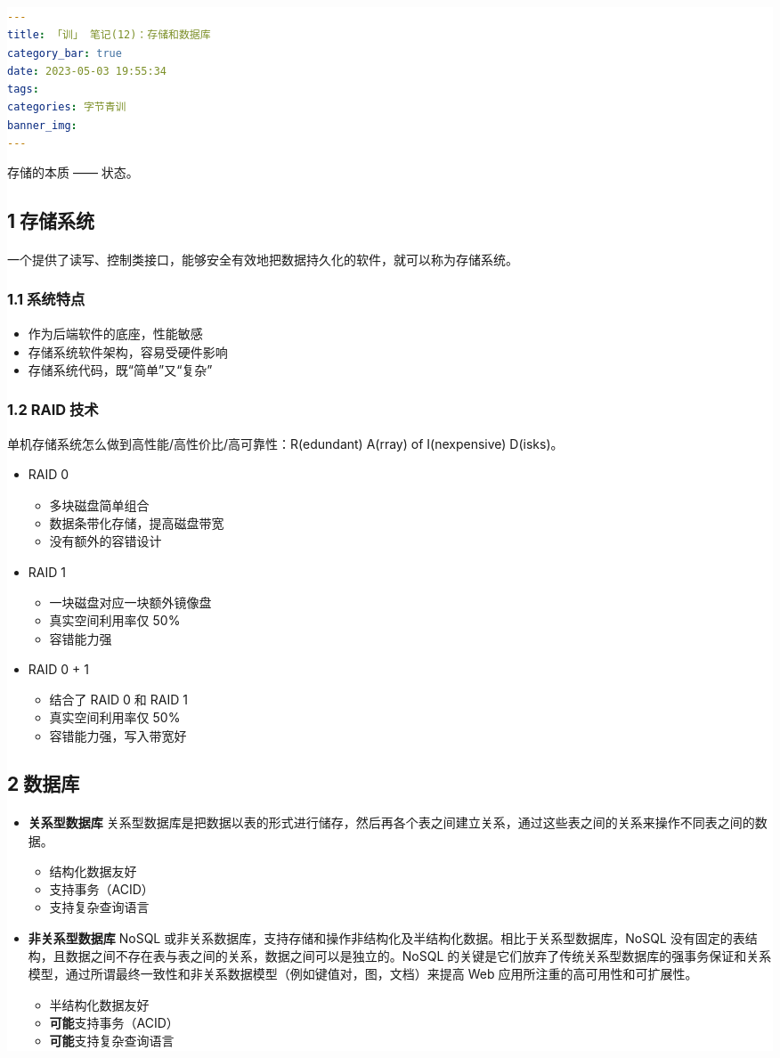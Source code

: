 ```yaml
---
title: 「训」 笔记(12)：存储和数据库
category_bar: true
date: 2023-05-03 19:55:34
tags:
categories: 字节青训
banner_img:
---
```


存储的本质 —— 状态。



## 1 存储系统

一个提供了读写、控制类接口，能够安全有效地把数据持久化的软件，就可以称为存储系统。

### 1.1 系统特点

* 作为后端软件的底座，性能敏感
* 存储系统软件架构，容易受硬件影响
* 存储系统代码，既“简单”又“复杂”

### 1.2 RAID 技术

单机存储系统怎么做到高性能/高性价比/高可靠性：R(edundant) A(rray) of I(nexpensive) D(isks)。

* RAID 0
    * 多块磁盘简单组合
    * 数据条带化存储，提高磁盘带宽
    * 没有额外的容错设计
  
* RAID 1
    * 一块磁盘对应一块额外镜像盘
    * 真实空间利用率仅 50%
    * 容错能力强

* RAID 0 + 1
    * 结合了 RAID 0 和 RAID 1
    * 真实空间利用率仅 50%
    * 容错能力强，写入带宽好

## 2 数据库

* **关系型数据库**
    关系型数据库是把数据以表的形式进行储存，然后再各个表之间建立关系，通过这些表之间的关系来操作不同表之间的数据。
    * 结构化数据友好
    * 支持事务（ACID）
    * 支持复杂查询语言

* **非关系型数据库**
    NoSQL 或非关系数据库，支持存储和操作非结构化及半结构化数据。相比于关系型数据库，NoSQL 没有固定的表结构，且数据之间不存在表与表之间的关系，数据之间可以是独立的。NoSQL 的关键是它们放弃了传统关系型数据库的强事务保证和关系模型，通过所谓最终一致性和非关系数据模型（例如键值对，图，文档）来提高 Web 应用所注重的高可用性和可扩展性。
    * 半结构化数据友好
    * **可能**支持事务（ACID）
    * **可能**支持复杂查询语言
